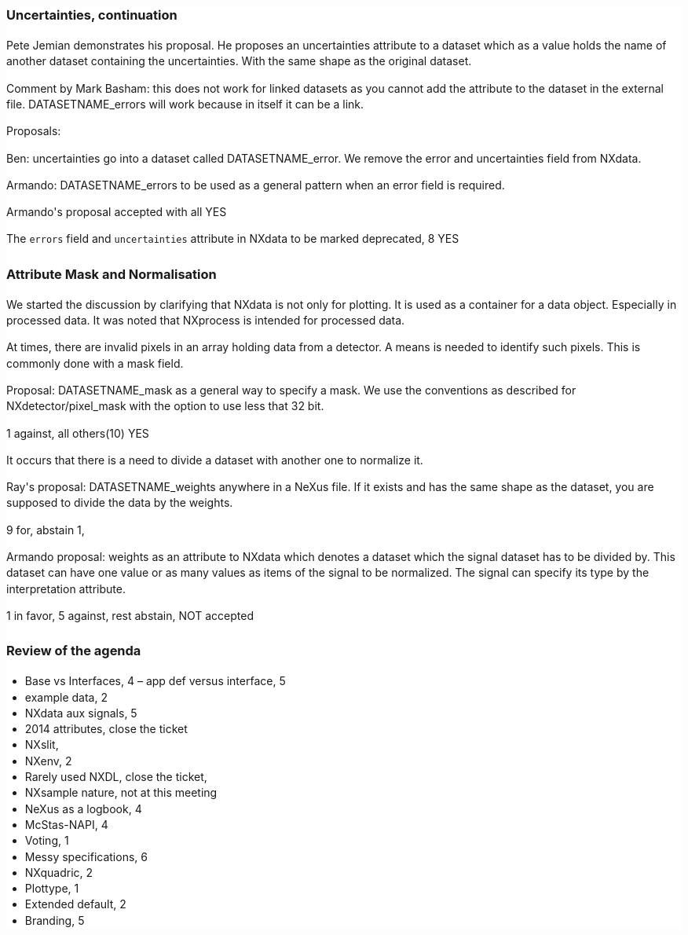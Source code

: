### <A name="decision__errors"></A>Uncertainties, continuation

Pete Jemian demonstrates his proposal. He proposes an uncertainties attribute to a dataset which as a value holds the name of another dataset containing the uncertainties. With the same shape as the original dataset. 

Comment by Mark Basham: this does not work for linked datasets as you cannot add the attribute to the dataset in the external file. DATASETNAME_errors will work because in itself it can be a link. 

Proposals:

Ben: uncertainties go into a dataset called DATASETNAME_error. We remove the error and uncertainties field from NXdata. 

Armando: DATASETNAME_errors to be used as a general pattern when an error field is required.  

Armando's proposal accepted with all YES

The `errors` field and `uncertainties` attribute in NXdata to be marked deprecated, 8 YES

### Attribute Mask and Normalisation

We started the discussion by clarifying that NXdata is not only for plotting. It is used as a container for a data object. Especially in processed data.  It was noted that NXprocess is intended for processed data.

<A name="decision__mask"></A>At times, there are invalid pixels in an array holding data from a detector. A means is needed to identify such pixels. This is commonly done with a mask field. 

Proposal: DATASETNAME_mask as a general way to specify a mask. We use the conventions as described for NXdetector/pixel_mask with the option to use less that 32 bit. 

1 against, all others(10) YES


<A name="decision__weights"></A>It occurs that there is a need to divide a dataset with another one to normalize it. 

Ray's proposal: DATASETNAME_weights anywhere in a NeXus file. If it exists and has the same shape as the dataset, you are supposed to divide the data by the weights. 

9 for, abstain 1, 

Armando proposal: weights as an attribute to NXdata which denotes a dataset which the signal dataset has to be divided by.   This dataset can have one value or as many values as items of the signal to be normalized. The signal can specify its type by the interpretation attribute.

1 in favor, 5 against, rest abstain, NOT accepted

### Review of the agenda

- Base vs Interfaces, 4
– app def versus interface, 5
- example data, 2
- NXdata aux signals, 5
- 2014 attributes, close the ticket
- NXslit, 
- NXenv, 2
- Rarely used NXDL, close the ticket, 
- NXsample nature, not at this meeting
- NeXus as a logbook, 4
- McStas-NAPI, 4
- Voting, 1
- Messy specifications, 6
- NXquadric, 2
- Plottype, 1
- Extended default, 2
- Branding, 5 
